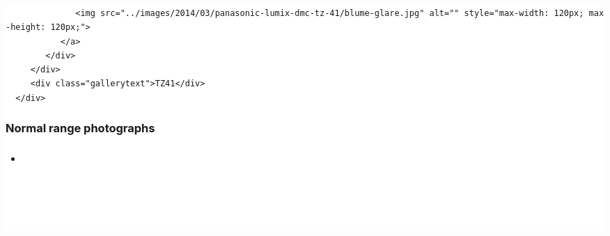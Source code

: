                   <img src="../images/2014/03/panasonic-lumix-dmc-tz-41/blume-glare.jpg" alt="" style="max-width: 120px; max-height: 120px;">
               </a>
            </div>
         </div>
         <div class="gallerytext">TZ41</div>
      </div>
   </li>
</ul>

### Normal range photographs

<ul class="gallery mw-gallery-traditional" style="max-width: 652px; width: 652px;">
   <li class="gallerybox" style="width: 155px">
      <div style="width: 155px">
         <div class="thumb" style="width: 150px;">
            <div style="margin:21px auto;height: 113px;line-height: 150px;">
               <a href="../images/2014/03/casio-exilim-ex-z200/bank.jpg" class="image">